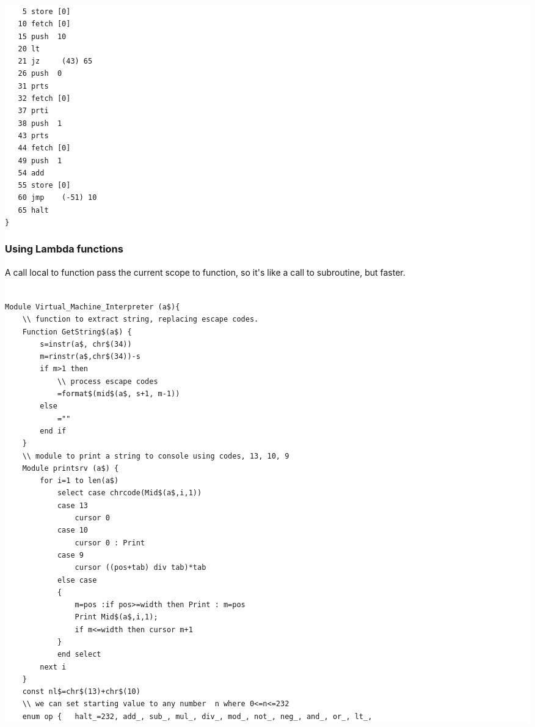 ```M2000 Interpreter
    5 store [0]
   10 fetch [0]
   15 push  10
   20 lt
   21 jz     (43) 65
   26 push  0
   31 prts
   32 fetch [0]
   37 prti
   38 push  1
   43 prts
   44 fetch [0]
   49 push  1
   54 add
   55 store [0]
   60 jmp    (-51) 10
   65 halt
}

```



### Using Lambda functions


A call local to function pass the current scope to function, so it's like a call to subroutine, but faster.


```M2000 Interpreter

Module Virtual_Machine_Interpreter (a$){
	\\ function to extract string, replacing escape codes.
	Function GetString$(a$) {
		s=instr(a$, chr$(34))
		m=rinstr(a$,chr$(34))-s
		if m>1 then
			\\ process escape codes
			=format$(mid$(a$, s+1, m-1))
		else
			=""
		end if
	}
	\\ module to print a string to console using codes, 13, 10, 9
	Module printsrv (a$) {
		for i=1 to len(a$)
			select case chrcode(Mid$(a$,i,1))
			case 13
				cursor 0
			case 10
				cursor 0 : Print
			case 9
				cursor ((pos+tab) div tab)*tab
			else case
			{
				m=pos :if pos>=width then Print : m=pos
				Print Mid$(a$,i,1);
				if m<=width then cursor m+1
			}
			end select
		next i
	}
	const nl$=chr$(13)+chr$(10)
	\\ we can set starting value to any number  n where 0<=n<=232
	enum op {	halt_=232, add_, sub_, mul_, div_, mod_, not_, neg_, and_, or_, lt_,
```